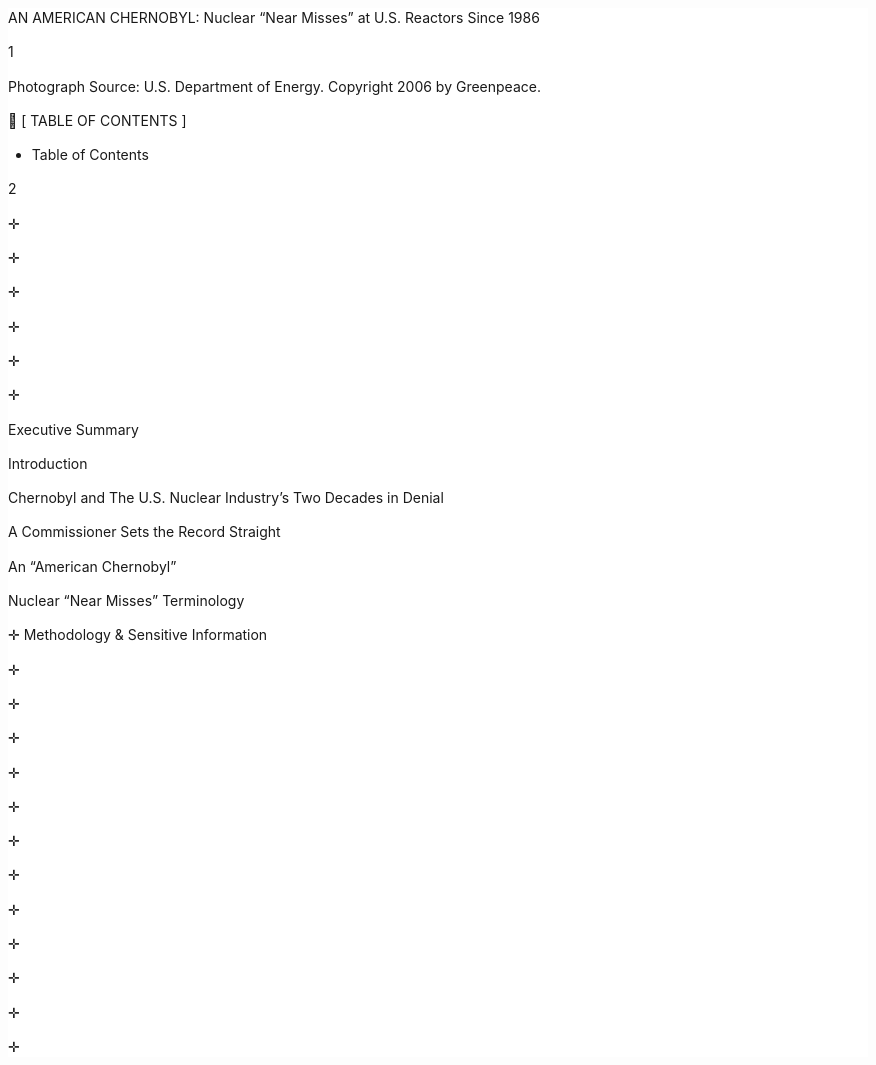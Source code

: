 AN AMERICAN CHERNOBYL:
Nuclear “Near Misses” at U.S. Reactors Since 1986

1

Photograph Source: U.S. Department of Energy.
Copyright 2006 by Greenpeace.

 [ TABLE OF CONTENTS ]

 + Table of Contents

2

✛

✛

✛

✛

✛

✛

Executive Summary

Introduction

Chernobyl and The U.S. Nuclear Industry’s
Two Decades in Denial

A Commissioner Sets the Record Straight

An “American Chernobyl”

Nuclear “Near Misses” Terminology

✛  Methodology & Sensitive Information

✛

✛

✛

✛

✛

✛

✛

✛

✛

✛

✛

✛
